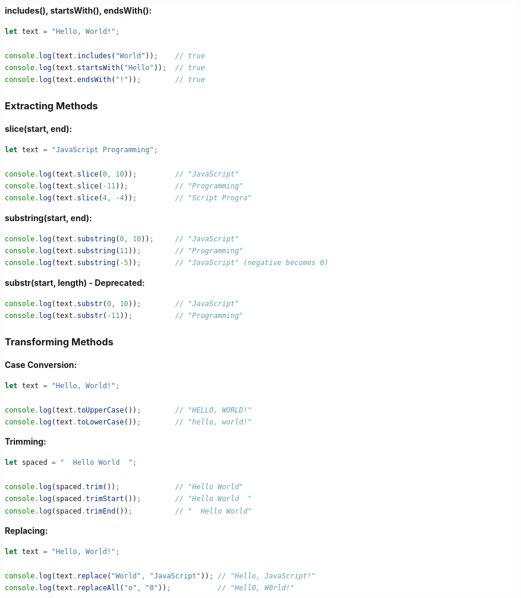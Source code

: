 **includes(), startsWith(), endsWith():**
```javascript
let text = "Hello, World!";

console.log(text.includes("World"));    // true
console.log(text.startsWith("Hello"));  // true
console.log(text.endsWith("!"));        // true
```

### Extracting Methods

**slice(start, end):**
```javascript
let text = "JavaScript Programming";

console.log(text.slice(0, 10));         // "JavaScript"
console.log(text.slice(-11));           // "Programming"
console.log(text.slice(4, -4));         // "Script Progra"
```

**substring(start, end):**
```javascript
console.log(text.substring(0, 10));     // "JavaScript"
console.log(text.substring(11));        // "Programming"
console.log(text.substring(-5));        // "JavaScript" (negative becomes 0)
```

**substr(start, length) - Deprecated:**
```javascript
console.log(text.substr(0, 10));        // "JavaScript"
console.log(text.substr(-11));          // "Programming"
```

### Transforming Methods

**Case Conversion:**
```javascript
let text = "Hello, World!";

console.log(text.toUpperCase());        // "HELLO, WORLD!"
console.log(text.toLowerCase());        // "hello, world!"
```

**Trimming:**
```javascript
let spaced = "  Hello World  ";

console.log(spaced.trim());             // "Hello World"
console.log(spaced.trimStart());        // "Hello World  "
console.log(spaced.trimEnd());          // "  Hello World"
```

**Replacing:**
```javascript
let text = "Hello, World!";

console.log(text.replace("World", "JavaScript")); // "Hello, JavaScript!"
console.log(text.replaceAll("o", "0"));           // "Hell0, W0rld!"
```
